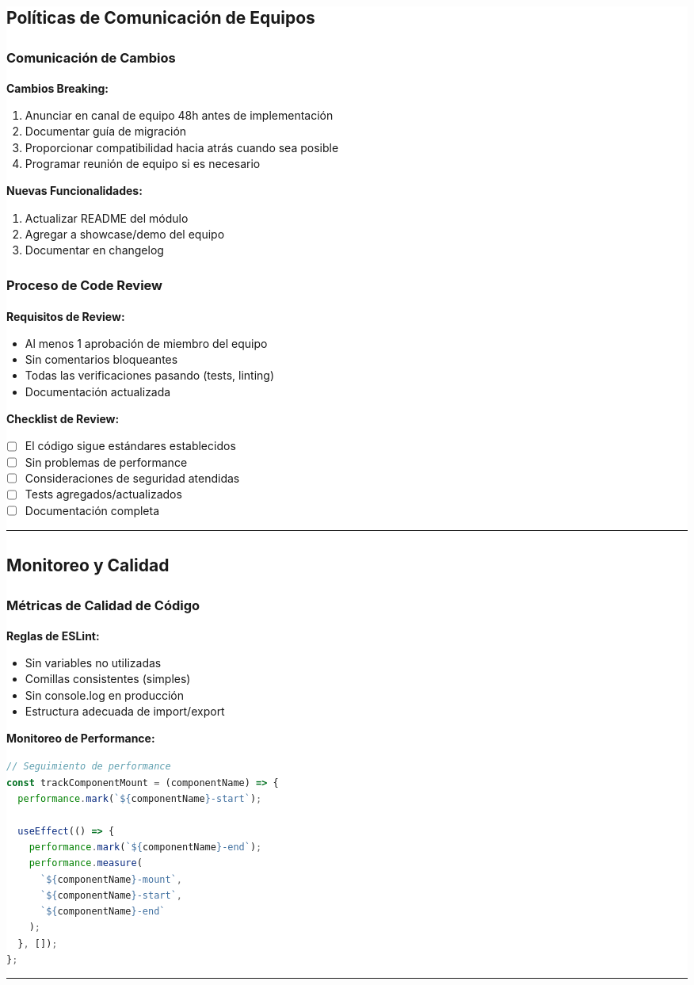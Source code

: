 
## Políticas de Comunicación de Equipos

### Comunicación de Cambios

**Cambios Breaking:**
1. Anunciar en canal de equipo 48h antes de implementación
2. Documentar guía de migración
3. Proporcionar compatibilidad hacia atrás cuando sea posible
4. Programar reunión de equipo si es necesario

**Nuevas Funcionalidades:**
1. Actualizar README del módulo
2. Agregar a showcase/demo del equipo
3. Documentar en changelog

### Proceso de Code Review

**Requisitos de Review:**
- Al menos 1 aprobación de miembro del equipo
- Sin comentarios bloqueantes
- Todas las verificaciones pasando (tests, linting)
- Documentación actualizada

**Checklist de Review:**
- [ ] El código sigue estándares establecidos
- [ ] Sin problemas de performance
- [ ] Consideraciones de seguridad atendidas
- [ ] Tests agregados/actualizados
- [ ] Documentación completa

---

## Monitoreo y Calidad

### Métricas de Calidad de Código

**Reglas de ESLint:**
- Sin variables no utilizadas
- Comillas consistentes (simples)
- Sin console.log en producción
- Estructura adecuada de import/export

**Monitoreo de Performance:**
```javascript
// Seguimiento de performance
const trackComponentMount = (componentName) => {
  performance.mark(`${componentName}-start`);
  
  useEffect(() => {
    performance.mark(`${componentName}-end`);
    performance.measure(
      `${componentName}-mount`, 
      `${componentName}-start`, 
      `${componentName}-end`
    );
  }, []);
};
```

---
